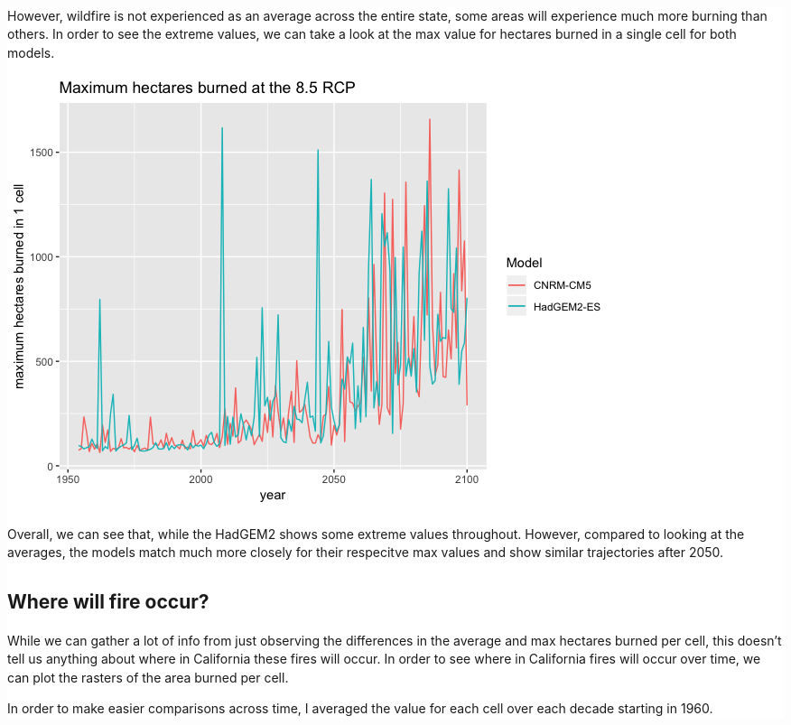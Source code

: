 However, wildfire is not experienced as an average across the entire
state, some areas will experience much more burning than others. In
order to see the extreme values, we can take a look at the max value for
hectares burned in a single cell for both models.

![](project_files/figure-gfm/unnamed-chunk-7-1.png)

Overall, we can see that, while the HadGEM2 shows some extreme values
throughout. However, compared to looking at the averages, the models
match much more closely for their respecitve max values and show similar
trajectories after 2050.

## Where will fire occur?

While we can gather a lot of info from just observing the differences in
the average and max hectares burned per cell, this doesn’t tell us
anything about where in California these fires will occur. In order to
see where in California fires will occur over time, we can plot the
rasters of the area burned per cell.

In order to make easier comparisons across time, I averaged the value
for each cell over each decade starting in 1960.
